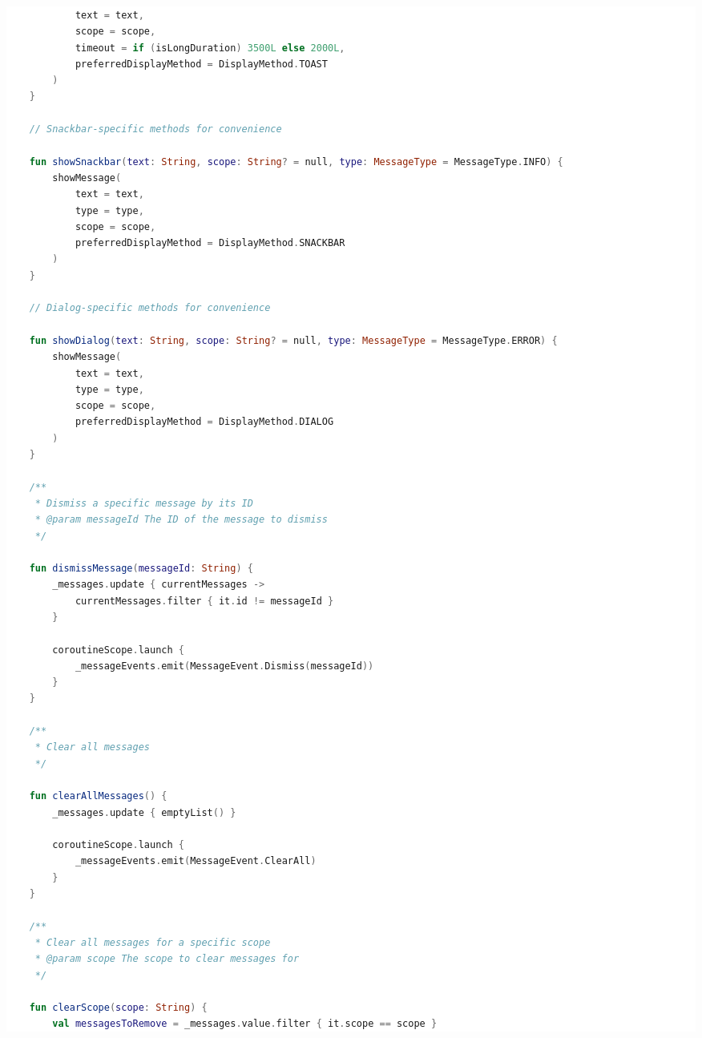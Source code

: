 ```kt
            text = text,
            scope = scope,
            timeout = if (isLongDuration) 3500L else 2000L,
            preferredDisplayMethod = DisplayMethod.TOAST
        )
    }
    
    // Snackbar-specific methods for convenience

    fun showSnackbar(text: String, scope: String? = null, type: MessageType = MessageType.INFO) {
        showMessage(
            text = text,
            type = type,
            scope = scope,
            preferredDisplayMethod = DisplayMethod.SNACKBAR
        )
    }
    
    // Dialog-specific methods for convenience

    fun showDialog(text: String, scope: String? = null, type: MessageType = MessageType.ERROR) {
        showMessage(
            text = text,
            type = type,
            scope = scope,
            preferredDisplayMethod = DisplayMethod.DIALOG
        )
    }
    
    /**
     * Dismiss a specific message by its ID
     * @param messageId The ID of the message to dismiss
     */

    fun dismissMessage(messageId: String) {
        _messages.update { currentMessages ->
            currentMessages.filter { it.id != messageId }
        }
        
        coroutineScope.launch {
            _messageEvents.emit(MessageEvent.Dismiss(messageId))
        }
    }
    
    /**
     * Clear all messages
     */

    fun clearAllMessages() {
        _messages.update { emptyList() }
        
        coroutineScope.launch {
            _messageEvents.emit(MessageEvent.ClearAll)
        }
    }
    
    /**
     * Clear all messages for a specific scope
     * @param scope The scope to clear messages for
     */

    fun clearScope(scope: String) {
        val messagesToRemove = _messages.value.filter { it.scope == scope }
```